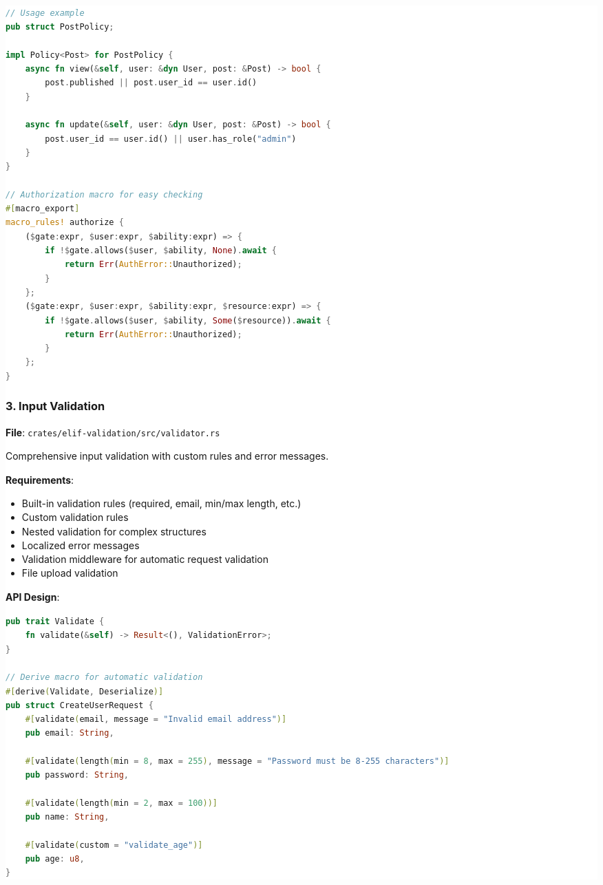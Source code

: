 ```rust
// Usage example
pub struct PostPolicy;

impl Policy<Post> for PostPolicy {
    async fn view(&self, user: &dyn User, post: &Post) -> bool {
        post.published || post.user_id == user.id()
    }
    
    async fn update(&self, user: &dyn User, post: &Post) -> bool {
        post.user_id == user.id() || user.has_role("admin")
    }
}

// Authorization macro for easy checking
#[macro_export]
macro_rules! authorize {
    ($gate:expr, $user:expr, $ability:expr) => {
        if !$gate.allows($user, $ability, None).await {
            return Err(AuthError::Unauthorized);
        }
    };
    ($gate:expr, $user:expr, $ability:expr, $resource:expr) => {
        if !$gate.allows($user, $ability, Some($resource)).await {
            return Err(AuthError::Unauthorized);
        }
    };
}
```

### 3. Input Validation
**File**: `crates/elif-validation/src/validator.rs`

Comprehensive input validation with custom rules and error messages.

**Requirements**:
- Built-in validation rules (required, email, min/max length, etc.)
- Custom validation rules
- Nested validation for complex structures
- Localized error messages
- Validation middleware for automatic request validation
- File upload validation

**API Design**:
```rust
pub trait Validate {
    fn validate(&self) -> Result<(), ValidationError>;
}

// Derive macro for automatic validation
#[derive(Validate, Deserialize)]
pub struct CreateUserRequest {
    #[validate(email, message = "Invalid email address")]
    pub email: String,
    
    #[validate(length(min = 8, max = 255), message = "Password must be 8-255 characters")]
    pub password: String,
    
    #[validate(length(min = 2, max = 100))]
    pub name: String,
    
    #[validate(custom = "validate_age")]
    pub age: u8,
}

```